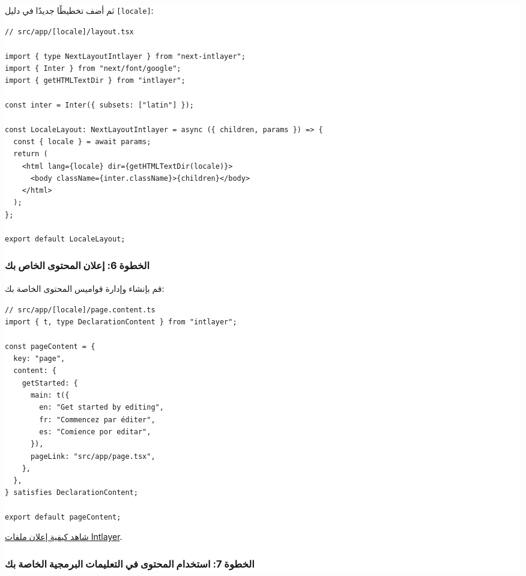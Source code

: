 ثم أضف تخطيطًا جديدًا في دليل `[locale]`:

```tsx
// src/app/[locale]/layout.tsx

import { type NextLayoutIntlayer } from "next-intlayer";
import { Inter } from "next/font/google";
import { getHTMLTextDir } from "intlayer";

const inter = Inter({ subsets: ["latin"] });

const LocaleLayout: NextLayoutIntlayer = async ({ children, params }) => {
  const { locale } = await params;
  return (
    <html lang={locale} dir={getHTMLTextDir(locale)}>
      <body className={inter.className}>{children}</body>
    </html>
  );
};

export default LocaleLayout;
```

### الخطوة 6: إعلان المحتوى الخاص بك

قم بإنشاء وإدارة قواميس المحتوى الخاصة بك:

```tsx
// src/app/[locale]/page.content.ts
import { t, type DeclarationContent } from "intlayer";

const pageContent = {
  key: "page",
  content: {
    getStarted: {
      main: t({
        en: "Get started by editing",
        fr: "Commencez par éditer",
        es: "Comience por editar",
      }),
      pageLink: "src/app/page.tsx",
    },
  },
} satisfies DeclarationContent;

export default pageContent;
```

[شاهد كيفية إعلان ملفات Intlayer](https://github.com/aymericzip/intlayer/blob/main/docs/ar/content_declaration/get_started.md).

### الخطوة 7: استخدام المحتوى في التعليمات البرمجية الخاصة بك
